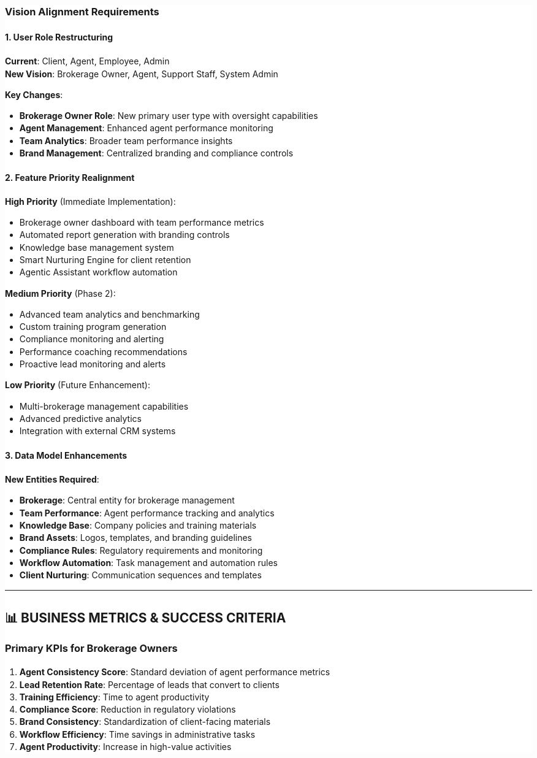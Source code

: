 ### **Vision Alignment Requirements**

#### **1. User Role Restructuring**
**Current**: Client, Agent, Employee, Admin  
**New Vision**: Brokerage Owner, Agent, Support Staff, System Admin

**Key Changes**:
- **Brokerage Owner Role**: New primary user type with oversight capabilities
- **Agent Management**: Enhanced agent performance monitoring
- **Team Analytics**: Broader team performance insights
- **Brand Management**: Centralized branding and compliance controls

#### **2. Feature Priority Realignment**
**High Priority** (Immediate Implementation):
- Brokerage owner dashboard with team performance metrics
- Automated report generation with branding controls
- Knowledge base management system
- Smart Nurturing Engine for client retention
- Agentic Assistant workflow automation

**Medium Priority** (Phase 2):
- Advanced team analytics and benchmarking
- Custom training program generation
- Compliance monitoring and alerting
- Performance coaching recommendations
- Proactive lead monitoring and alerts

**Low Priority** (Future Enhancement):
- Multi-brokerage management capabilities
- Advanced predictive analytics
- Integration with external CRM systems

#### **3. Data Model Enhancements**
**New Entities Required**:
- **Brokerage**: Central entity for brokerage management
- **Team Performance**: Agent performance tracking and analytics
- **Knowledge Base**: Company policies and training materials
- **Brand Assets**: Logos, templates, and branding guidelines
- **Compliance Rules**: Regulatory requirements and monitoring
- **Workflow Automation**: Task management and automation rules
- **Client Nurturing**: Communication sequences and templates

---

## 📊 **BUSINESS METRICS & SUCCESS CRITERIA**

### **Primary KPIs for Brokerage Owners**
1. **Agent Consistency Score**: Standard deviation of agent performance metrics
2. **Lead Retention Rate**: Percentage of leads that convert to clients
3. **Training Efficiency**: Time to agent productivity
4. **Compliance Score**: Reduction in regulatory violations
5. **Brand Consistency**: Standardization of client-facing materials
6. **Workflow Efficiency**: Time savings in administrative tasks
7. **Agent Productivity**: Increase in high-value activities

